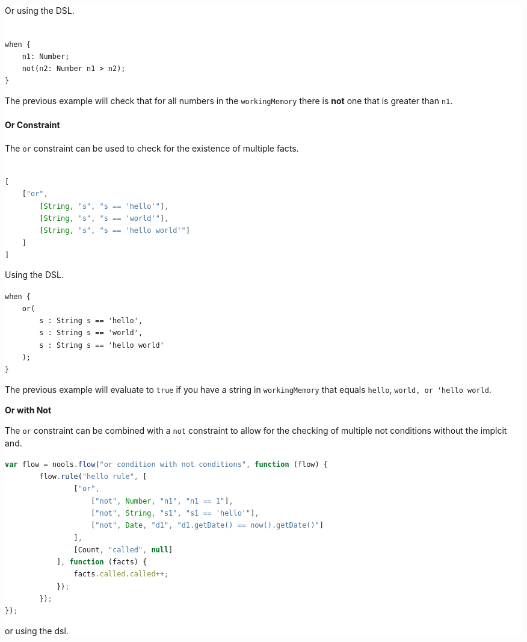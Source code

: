 Or using the DSL.

```

when {
    n1: Number;
    not(n2: Number n1 > n2);
}

```

The previous example will check that for all numbers in the `workingMemory` there is **not** one that is greater than `n1`.

<a name="or-constraint"></a>
#### Or Constraint

The `or` constraint can be used to check for the existence of multiple facts.

```javascript

[
    ["or",
        [String, "s", "s == 'hello'"],
        [String, "s", "s == 'world'"],
        [String, "s", "s == 'hello world'"]
    ]
]

```

Using the DSL.

```
when {
    or(
        s : String s == 'hello',
        s : String s == 'world',
        s : String s == 'hello world'
    );
}
```

The previous example will evaluate to `true` if you have a string in `workingMemory` that equals `hello`, `world, or 'hello world`.

**Or with Not**

The `or` constraint can be combined with a `not` constraint to allow for the checking of multiple not conditions without the implcit and.

```javascript
var flow = nools.flow("or condition with not conditions", function (flow) {
        flow.rule("hello rule", [
                ["or",
                    ["not", Number, "n1", "n1 == 1"],
                    ["not", String, "s1", "s1 == 'hello'"],
                    ["not", Date, "d1", "d1.getDate() == now().getDate()"]
                ],
                [Count, "called", null]
            ], function (facts) {
                facts.called.called++;
            });
        });
});
```
or using the dsl.
